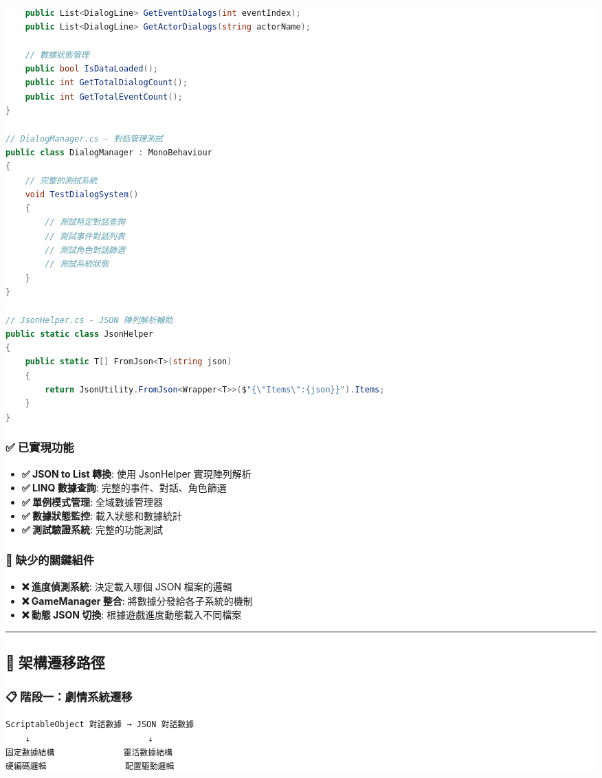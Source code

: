 ```csharp
    public List<DialogLine> GetEventDialogs(int eventIndex);
    public List<DialogLine> GetActorDialogs(string actorName);
    
    // 數據狀態管理
    public bool IsDataLoaded();
    public int GetTotalDialogCount();
    public int GetTotalEventCount();
}

// DialogManager.cs - 對話管理測試
public class DialogManager : MonoBehaviour
{
    // 完整的測試系統
    void TestDialogSystem()
    {
        // 測試特定對話查詢
        // 測試事件對話列表
        // 測試角色對話篩選
        // 測試系統狀態
    }
}

// JsonHelper.cs - JSON 陣列解析輔助
public static class JsonHelper
{
    public static T[] FromJson<T>(string json)
    {
        return JsonUtility.FromJson<Wrapper<T>>($"{\"Items\":{json}}").Items;
    }
}
```

### ✅ 已實現功能
- **✅ JSON to List 轉換**: 使用 JsonHelper 實現陣列解析
- **✅ LINQ 數據查詢**: 完整的事件、對話、角色篩選
- **✅ 單例模式管理**: 全域數據管理器
- **✅ 數據狀態監控**: 載入狀態和數據統計
- **✅ 測試驗證系統**: 完整的功能測試

### 🚧 缺少的關鍵組件
- **❌ 進度偵測系統**: 決定載入哪個 JSON 檔案的邏輯
- **❌ GameManager 整合**: 將數據分發給各子系統的機制
- **❌ 動態 JSON 切換**: 根據遊戲進度動態載入不同檔案

---

## 🔄 架構遷移路徑

### 📋 階段一：劇情系統遷移
```
ScriptableObject 對話數據 → JSON 對話數據
    ↓                        ↓
固定數據結構              靈活數據結構
硬編碼邏輯                配置驅動邏輯
```
